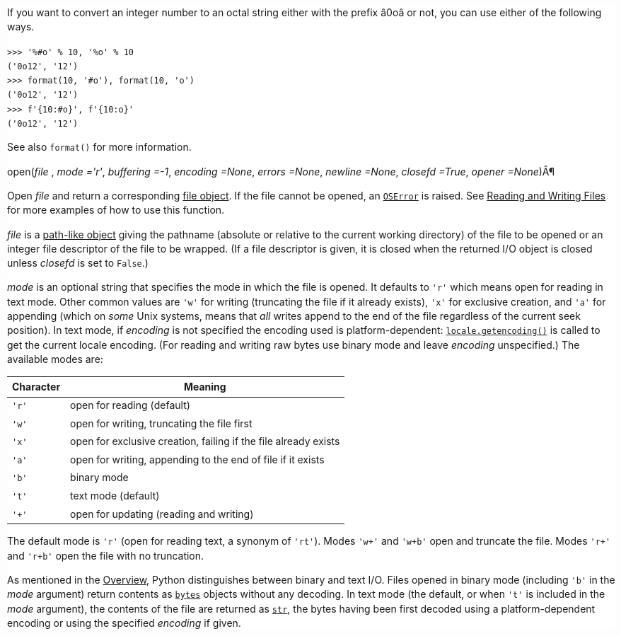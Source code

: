 
If you want to convert an integer number to an octal string either with the prefix â0oâ or not, you can use either of the following ways.
    
    
    >>> '%#o' % 10, '%o' % 10
    ('0o12', '12')
    >>> format(10, '#o'), format(10, 'o')
    ('0o12', '12')
    >>> f'{10:#o}', f'{10:o}'
    ('0o12', '12')
    

See also `format()` for more information.

open(_file_ , _mode ='r'_, _buffering =-1_, _encoding =None_, _errors =None_, _newline =None_, _closefd =True_, _opener =None_)Â¶
    

Open _file_ and return a corresponding [file object](../glossary.html#term-file-object). If the file cannot be opened, an [`OSError`](exceptions.html#OSError "OSError") is raised. See [Reading and Writing Files](../tutorial/inputoutput.html#tut-files) for more examples of how to use this function.

_file_ is a [path-like object](../glossary.html#term-path-like-object) giving the pathname (absolute or relative to the current working directory) of the file to be opened or an integer file descriptor of the file to be wrapped. (If a file descriptor is given, it is closed when the returned I/O object is closed unless _closefd_ is set to `False`.)

_mode_ is an optional string that specifies the mode in which the file is opened. It defaults to `'r'` which means open for reading in text mode. Other common values are `'w'` for writing (truncating the file if it already exists), `'x'` for exclusive creation, and `'a'` for appending (which on _some_ Unix systems, means that _all_ writes append to the end of the file regardless of the current seek position). In text mode, if _encoding_ is not specified the encoding used is platform-dependent: [`locale.getencoding()`](locale.html#locale.getencoding "locale.getencoding") is called to get the current locale encoding. (For reading and writing raw bytes use binary mode and leave _encoding_ unspecified.) The available modes are:

Character | Meaning  
---|---  
`'r'` | open for reading (default)  
`'w'` | open for writing, truncating the file first  
`'x'` | open for exclusive creation, failing if the file already exists  
`'a'` | open for writing, appending to the end of file if it exists  
`'b'` | binary mode  
`'t'` | text mode (default)  
`'+'` | open for updating (reading and writing)  
  
The default mode is `'r'` (open for reading text, a synonym of `'rt'`). Modes `'w+'` and `'w+b'` open and truncate the file. Modes `'r+'` and `'r+b'` open the file with no truncation.

As mentioned in the [Overview](io.html#io-overview), Python distinguishes between binary and text I/O. Files opened in binary mode (including `'b'` in the _mode_ argument) return contents as [`bytes`](stdtypes.html#bytes "bytes") objects without any decoding. In text mode (the default, or when `'t'` is included in the _mode_ argument), the contents of the file are returned as [`str`](stdtypes.html#str "str"), the bytes having been first decoded using a platform-dependent encoding or using the specified _encoding_ if given.
